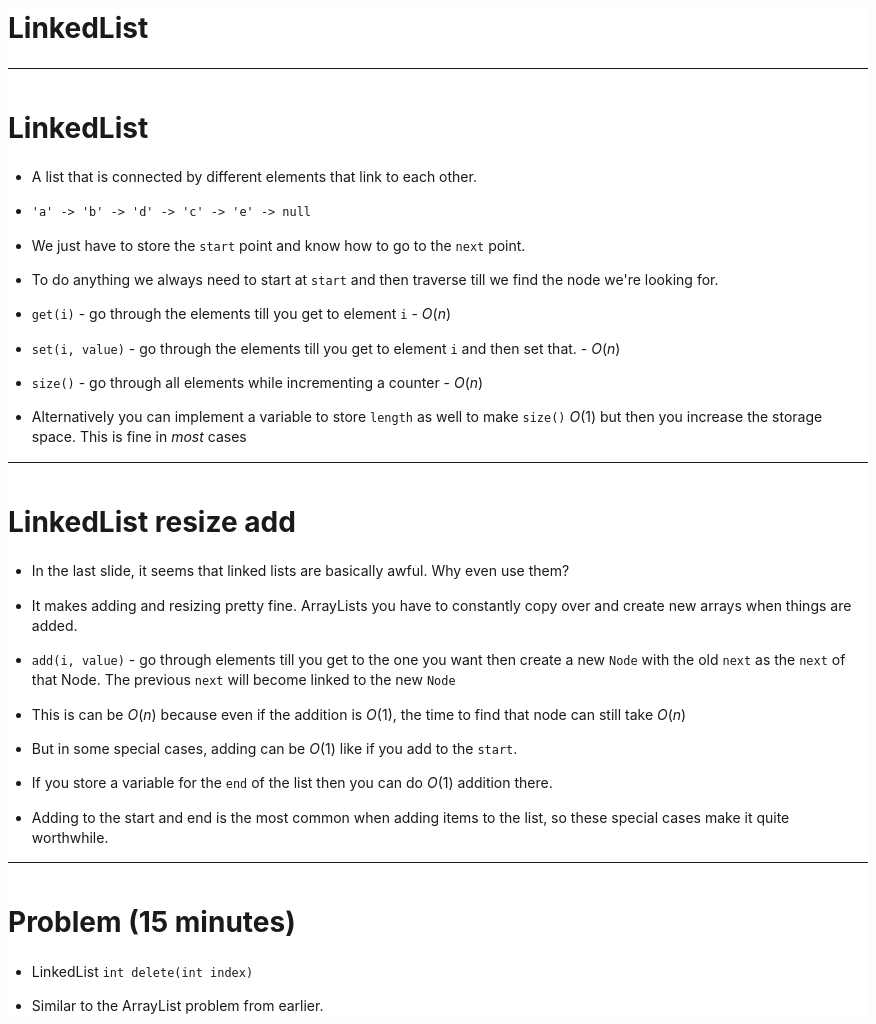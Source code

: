 
#  LinkedList

---

# LinkedList

* A list that is connected by different elements that link to each other.

* `'a' -> 'b' -> 'd' -> 'c' -> 'e' -> null` 

* We just have to store the `start` point and know how to go to the `next` point. 

* To do anything we always need to start at `start` and then traverse till we find the node we're looking for.

* `get(i)` - go through the elements till you get to element `i` - $O(n)$

* `set(i, value)` - go through the elements till you get to element `i` and then set that. - $O(n)$

* `size()` - go through all elements while incrementing a counter - $O(n)$

* Alternatively you can implement a variable to store `length` as well to make `size()` $O(1)$ but then you increase the storage space. This is fine in _most_ cases

---

# LinkedList resize add

* In the last slide, it seems that linked lists are basically awful. Why even use them?

* It makes adding and resizing pretty fine. ArrayLists you have to constantly copy over and create new arrays when things are added.

* `add(i, value)` - go through elements till you get to the one you want then create a new `Node` with the old `next` as the `next` of that Node. The previous `next` will become linked to the new `Node`

* This is can be $O(n)$ because even if the addition is $O(1)$, the time to find that node can still take $O(n)$

* But in some special cases, adding can be $O(1)$ like if you add to the `start`.

* If you store a variable for the `end` of the list then you can do $O(1)$ addition there. 

* Adding to the start and end is the most common when adding items to the list, so these special cases make it quite worthwhile. 

---

# Problem (15 minutes)

* LinkedList `int delete(int index)`

* Similar to the ArrayList problem from earlier.
